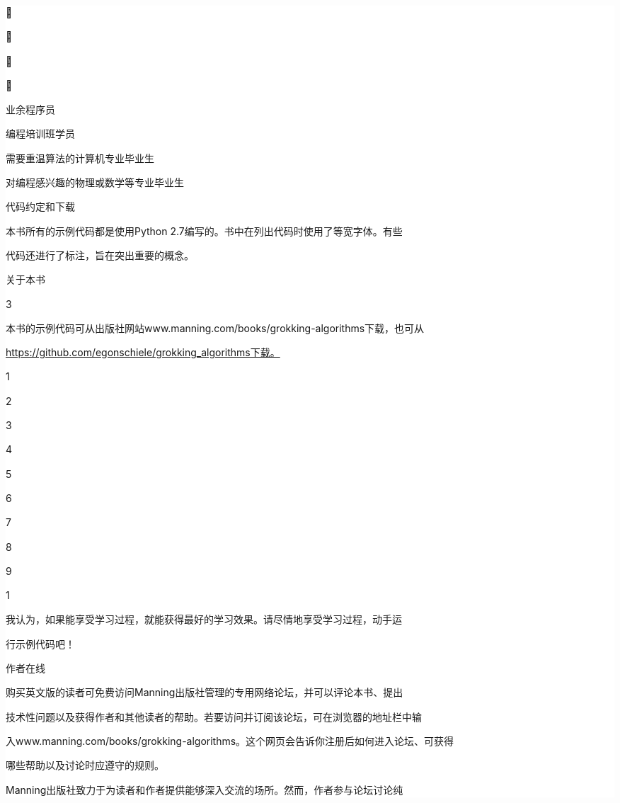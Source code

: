 







业余程序员  

编程培训班学员  

需要重温算法的计算机专业毕业生  

对编程感兴趣的物理或数学等专业毕业生  

代码约定和下载  

本书所有的示例代码都是使用Python 2.7编写的。书中在列出代码时使用了等宽字体。有些  

代码还进行了标注，旨在突出重要的概念。  

关于本书  

3

本书的示例代码可从出版社网站www.manning.com/books/grokking-algorithms下载，也可从  

https://github.com/egonschiele/grokking_algorithms下载。  

1

2

3

4

5

6

7

8

9

1

我认为，如果能享受学习过程，就能获得最好的学习效果。请尽情地享受学习过程，动手运  

行示例代码吧！  

作者在线  

购买英文版的读者可免费访问Manning出版社管理的专用网络论坛，并可以评论本书、提出  

技术性问题以及获得作者和其他读者的帮助。若要访问并订阅该论坛，可在浏览器的地址栏中输  

入www.manning.com/books/grokking-algorithms。这个网页会告诉你注册后如何进入论坛、可获得  

哪些帮助以及讨论时应遵守的规则。  

Manning出版社致力于为读者和作者提供能够深入交流的场所。然而，作者参与论坛讨论纯  
